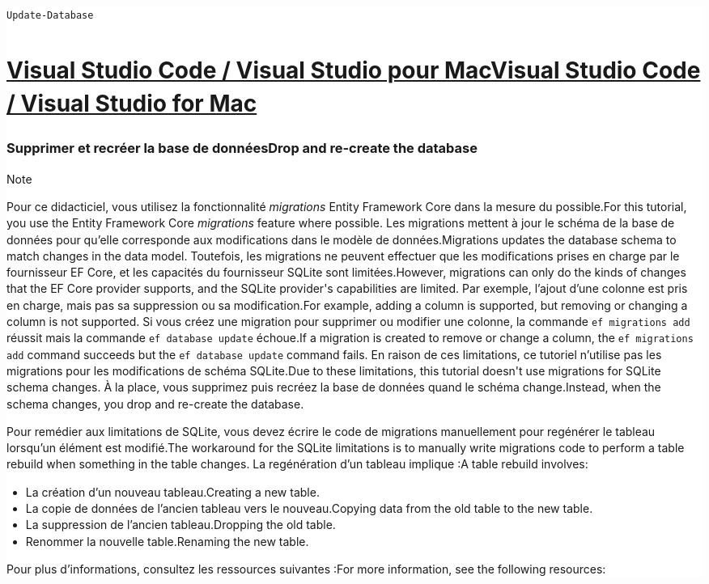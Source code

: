    ```powershell
   Update-Database
   ```

# <a name="visual-studio-code--visual-studio-for-mac"></a>[<span data-ttu-id="a7fc8-159">Visual Studio Code / Visual Studio pour Mac</span><span class="sxs-lookup"><span data-stu-id="a7fc8-159">Visual Studio Code / Visual Studio for Mac</span></span>](#tab/visual-studio-code+visual-studio-mac)

### <a name="drop-and-re-create-the-database"></a><span data-ttu-id="a7fc8-160">Supprimer et recréer la base de données</span><span class="sxs-lookup"><span data-stu-id="a7fc8-160">Drop and re-create the database</span></span>

> [!NOTE]
> <span data-ttu-id="a7fc8-161">Pour ce didacticiel, vous utilisez la fonctionnalité *migrations* Entity Framework Core dans la mesure du possible.</span><span class="sxs-lookup"><span data-stu-id="a7fc8-161">For this tutorial, you use the Entity Framework Core *migrations* feature where possible.</span></span> <span data-ttu-id="a7fc8-162">Les migrations mettent à jour le schéma de la base de données pour qu’elle corresponde aux modifications dans le modèle de données.</span><span class="sxs-lookup"><span data-stu-id="a7fc8-162">Migrations updates the database schema to match changes in the data model.</span></span> <span data-ttu-id="a7fc8-163">Toutefois, les migrations ne peuvent effectuer que les modifications prises en charge par le fournisseur EF Core, et les capacités du fournisseur SQLite sont limitées.</span><span class="sxs-lookup"><span data-stu-id="a7fc8-163">However, migrations can only do the kinds of changes that the EF Core provider supports, and the SQLite provider's capabilities are limited.</span></span> <span data-ttu-id="a7fc8-164">Par exemple, l’ajout d’une colonne est pris en charge, mais pas sa suppression ou sa modification.</span><span class="sxs-lookup"><span data-stu-id="a7fc8-164">For example, adding a column is supported, but removing or changing a column is not supported.</span></span> <span data-ttu-id="a7fc8-165">Si vous créez une migration pour supprimer ou modifier une colonne, la commande `ef migrations add` réussit mais la commande `ef database update` échoue.</span><span class="sxs-lookup"><span data-stu-id="a7fc8-165">If a migration is created to remove or change a column, the `ef migrations add` command succeeds but the `ef database update` command fails.</span></span> <span data-ttu-id="a7fc8-166">En raison de ces limitations, ce tutoriel n’utilise pas les migrations pour les modifications de schéma SQLite.</span><span class="sxs-lookup"><span data-stu-id="a7fc8-166">Due to these limitations, this tutorial doesn't use migrations for SQLite schema changes.</span></span> <span data-ttu-id="a7fc8-167">À la place, vous supprimez puis recréez la base de données quand le schéma change.</span><span class="sxs-lookup"><span data-stu-id="a7fc8-167">Instead, when the schema changes, you drop and re-create the database.</span></span>
>
><span data-ttu-id="a7fc8-168">Pour remédier aux limitations de SQLite, vous devez écrire le code de migrations manuellement pour regénérer le tableau lorsqu’un élément est modifié.</span><span class="sxs-lookup"><span data-stu-id="a7fc8-168">The workaround for the SQLite limitations is to manually write migrations code to perform a table rebuild when something in the table changes.</span></span> <span data-ttu-id="a7fc8-169">La regénération d’un tableau implique :</span><span class="sxs-lookup"><span data-stu-id="a7fc8-169">A table rebuild involves:</span></span>
>
>* <span data-ttu-id="a7fc8-170">La création d’un nouveau tableau.</span><span class="sxs-lookup"><span data-stu-id="a7fc8-170">Creating a new table.</span></span>
>* <span data-ttu-id="a7fc8-171">La copie de données de l’ancien tableau vers le nouveau.</span><span class="sxs-lookup"><span data-stu-id="a7fc8-171">Copying data from the old table to the new table.</span></span>
>* <span data-ttu-id="a7fc8-172">La suppression de l’ancien tableau.</span><span class="sxs-lookup"><span data-stu-id="a7fc8-172">Dropping the old table.</span></span>
>* <span data-ttu-id="a7fc8-173">Renommer la nouvelle table.</span><span class="sxs-lookup"><span data-stu-id="a7fc8-173">Renaming the new table.</span></span>
>
><span data-ttu-id="a7fc8-174">Pour plus d’informations, consultez les ressources suivantes :</span><span class="sxs-lookup"><span data-stu-id="a7fc8-174">For more information, see the following resources:</span></span>
>